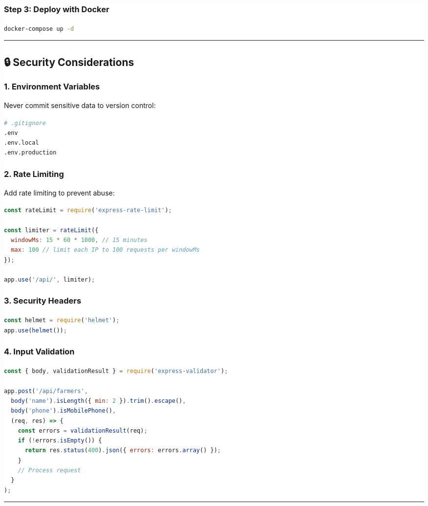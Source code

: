 ### Step 3: Deploy with Docker

```bash
docker-compose up -d
```

---

## 🔒 Security Considerations

### 1. Environment Variables
Never commit sensitive data to version control:

```bash
# .gitignore
.env
.env.local
.env.production
```

### 2. Rate Limiting
Add rate limiting to prevent abuse:

```javascript
const rateLimit = require('express-rate-limit');

const limiter = rateLimit({
  windowMs: 15 * 60 * 1000, // 15 minutes
  max: 100 // limit each IP to 100 requests per windowMs
});

app.use('/api/', limiter);
```

### 3. Security Headers
```javascript
const helmet = require('helmet');
app.use(helmet());
```

### 4. Input Validation
```javascript
const { body, validationResult } = require('express-validator');

app.post('/api/farmers',
  body('name').isLength({ min: 2 }).trim().escape(),
  body('phone').isMobilePhone(),
  (req, res) => {
    const errors = validationResult(req);
    if (!errors.isEmpty()) {
      return res.status(400).json({ errors: errors.array() });
    }
    // Process request
  }
);
```

---